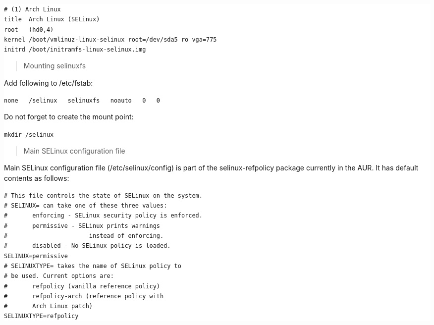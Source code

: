     # (1) Arch Linux
    title  Arch Linux (SELinux)
    root   (hd0,4)
    kernel /boot/vmlinuz-linux-selinux root=/dev/sda5 ro vga=775
    initrd /boot/initramfs-linux-selinux.img

> Mounting selinuxfs

Add following to /etc/fstab:

    none   /selinux   selinuxfs   noauto   0   0

Do not forget to create the mount point:

    mkdir /selinux

> Main SELinux configuration file

Main SELinux configuration file (/etc/selinux/config) is part of the
selinux-refpolicy package currently in the AUR. It has default contents
as follows:

    # This file controls the state of SELinux on the system.
    # SELINUX= can take one of these three values:
    #       enforcing - SELinux security policy is enforced.
    #       permissive - SELinux prints warnings 
    #                       instead of enforcing.
    #       disabled - No SELinux policy is loaded.
    SELINUX=permissive
    # SELINUXTYPE= takes the name of SELinux policy to
    # be used. Current options are:
    #       refpolicy (vanilla reference policy)
    #       refpolicy-arch (reference policy with 
    #       Arch Linux patch)
    SELINUXTYPE=refpolicy
